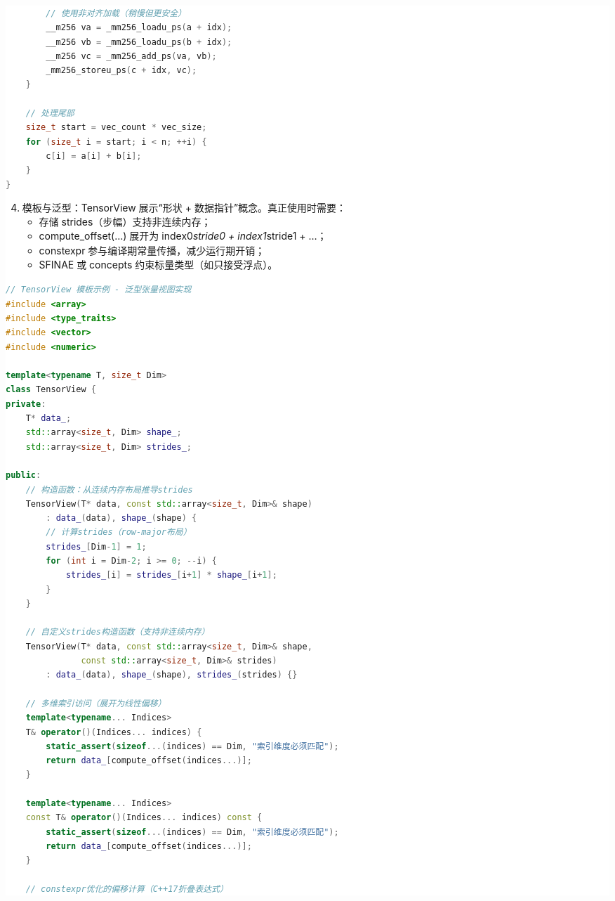 ```cpp
        // 使用非对齐加载（稍慢但更安全）
        __m256 va = _mm256_loadu_ps(a + idx);
        __m256 vb = _mm256_loadu_ps(b + idx);
        __m256 vc = _mm256_add_ps(va, vb);
        _mm256_storeu_ps(c + idx, vc);
    }
    
    // 处理尾部
    size_t start = vec_count * vec_size;
    for (size_t i = start; i < n; ++i) {
        c[i] = a[i] + b[i];
    }
}
```
4) 模板与泛型：TensorView 展示“形状 + 数据指针”概念。真正使用时需要：
   - 存储 strides（步幅）支持非连续内存；
   - compute_offset(…) 展开为 index0*stride0 + index1*stride1 + …；
   - constexpr 参与编译期常量传播，减少运行期开销；
   - SFINAE 或 concepts 约束标量类型（如只接受浮点）。

```cpp
// TensorView 模板示例 - 泛型张量视图实现
#include <array>
#include <type_traits>
#include <vector>
#include <numeric>

template<typename T, size_t Dim>
class TensorView {
private:
    T* data_;
    std::array<size_t, Dim> shape_;
    std::array<size_t, Dim> strides_;
    
public:
    // 构造函数：从连续内存布局推导strides
    TensorView(T* data, const std::array<size_t, Dim>& shape) 
        : data_(data), shape_(shape) {
        // 计算strides（row-major布局）
        strides_[Dim-1] = 1;
        for (int i = Dim-2; i >= 0; --i) {
            strides_[i] = strides_[i+1] * shape_[i+1];
        }
    }
    
    // 自定义strides构造函数（支持非连续内存）
    TensorView(T* data, const std::array<size_t, Dim>& shape,
               const std::array<size_t, Dim>& strides)
        : data_(data), shape_(shape), strides_(strides) {}
    
    // 多维索引访问（展开为线性偏移）
    template<typename... Indices>
    T& operator()(Indices... indices) {
        static_assert(sizeof...(indices) == Dim, "索引维度必须匹配");
        return data_[compute_offset(indices...)];
    }
    
    template<typename... Indices>
    const T& operator()(Indices... indices) const {
        static_assert(sizeof...(indices) == Dim, "索引维度必须匹配");
        return data_[compute_offset(indices...)];
    }
    
    // constexpr优化的偏移计算（C++17折叠表达式）
```